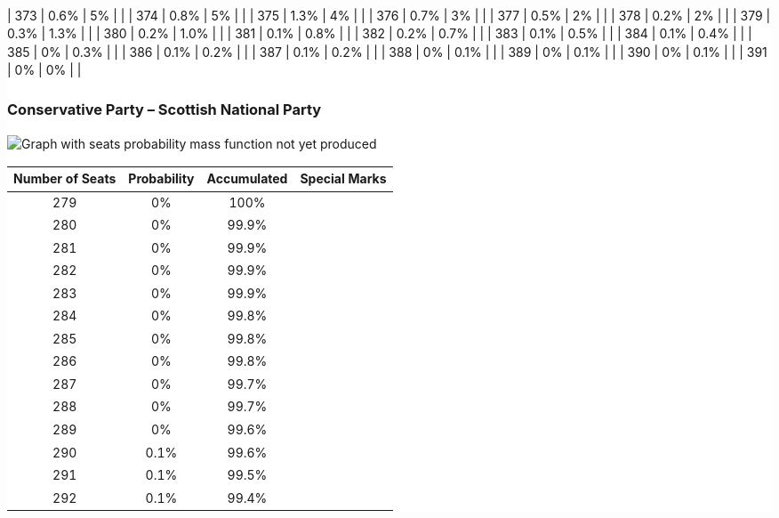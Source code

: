 | 373 | 0.6% | 5% |  |
| 374 | 0.8% | 5% |  |
| 375 | 1.3% | 4% |  |
| 376 | 0.7% | 3% |  |
| 377 | 0.5% | 2% |  |
| 378 | 0.2% | 2% |  |
| 379 | 0.3% | 1.3% |  |
| 380 | 0.2% | 1.0% |  |
| 381 | 0.1% | 0.8% |  |
| 382 | 0.2% | 0.7% |  |
| 383 | 0.1% | 0.5% |  |
| 384 | 0.1% | 0.4% |  |
| 385 | 0% | 0.3% |  |
| 386 | 0.1% | 0.2% |  |
| 387 | 0.1% | 0.2% |  |
| 388 | 0% | 0.1% |  |
| 389 | 0% | 0.1% |  |
| 390 | 0% | 0.1% |  |
| 391 | 0% | 0% |  |

### Conservative Party – Scottish National Party

![Graph with seats probability mass function not yet produced](2018-07-04-YouGov-coalitions-seats-pmf-con–snp.png "Seats Probability Mass Function")

| Number of Seats | Probability | Accumulated | Special Marks |
|:---------------:|:-----------:|:-----------:|:-------------:|
| 279 | 0% | 100% |  |
| 280 | 0% | 99.9% |  |
| 281 | 0% | 99.9% |  |
| 282 | 0% | 99.9% |  |
| 283 | 0% | 99.9% |  |
| 284 | 0% | 99.8% |  |
| 285 | 0% | 99.8% |  |
| 286 | 0% | 99.8% |  |
| 287 | 0% | 99.7% |  |
| 288 | 0% | 99.7% |  |
| 289 | 0% | 99.6% |  |
| 290 | 0.1% | 99.6% |  |
| 291 | 0.1% | 99.5% |  |
| 292 | 0.1% | 99.4% |  |